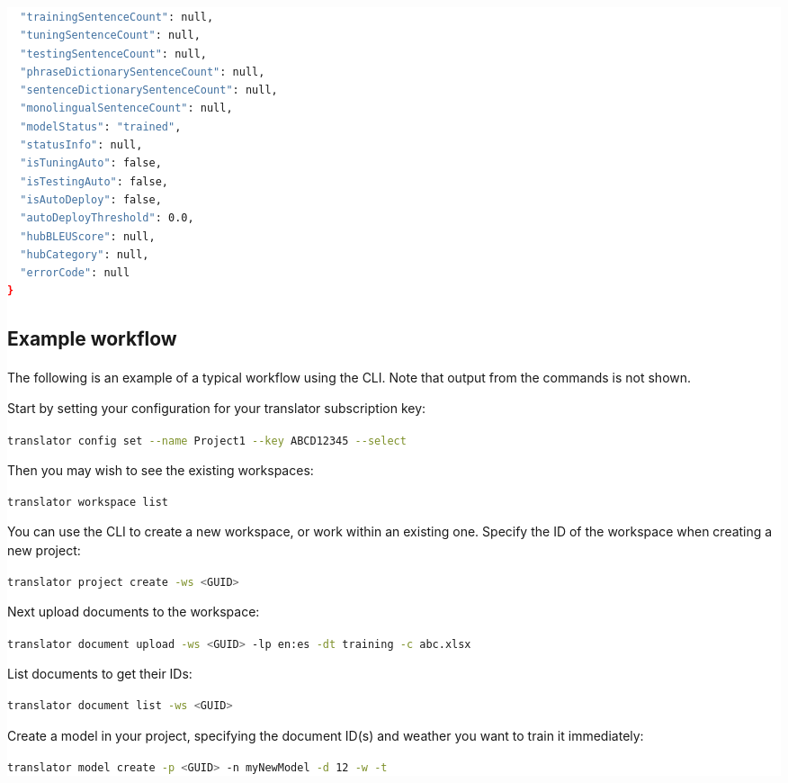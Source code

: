 ```bash
  "trainingSentenceCount": null,
  "tuningSentenceCount": null,
  "testingSentenceCount": null,
  "phraseDictionarySentenceCount": null,
  "sentenceDictionarySentenceCount": null,
  "monolingualSentenceCount": null,
  "modelStatus": "trained",
  "statusInfo": null,
  "isTuningAuto": false,
  "isTestingAuto": false,
  "isAutoDeploy": false,
  "autoDeployThreshold": 0.0,
  "hubBLEUScore": null,
  "hubCategory": null,
  "errorCode": null
}
```

## Example workflow

The following is an example of a typical workflow using the CLI. Note that output from the commands is not shown.

Start by setting your configuration for your translator subscription key:

```bash
translator config set --name Project1 --key ABCD12345 --select
```

Then you may wish to see the existing workspaces:

```bash
translator workspace list
```

You can use the CLI to create a new workspace, or work within an existing one. Specify the ID of the workspace when creating a new project:

```bash
translator project create -ws <GUID>
```

Next upload documents to the workspace:

```bash
translator document upload -ws <GUID> -lp en:es -dt training -c abc.xlsx
```

List documents to get their IDs:

```bash
translator document list -ws <GUID>
```

Create a model in your project, specifying the document ID(s) and weather you want to train it immediately:

```bash
translator model create -p <GUID> -n myNewModel -d 12 -w -t
```
